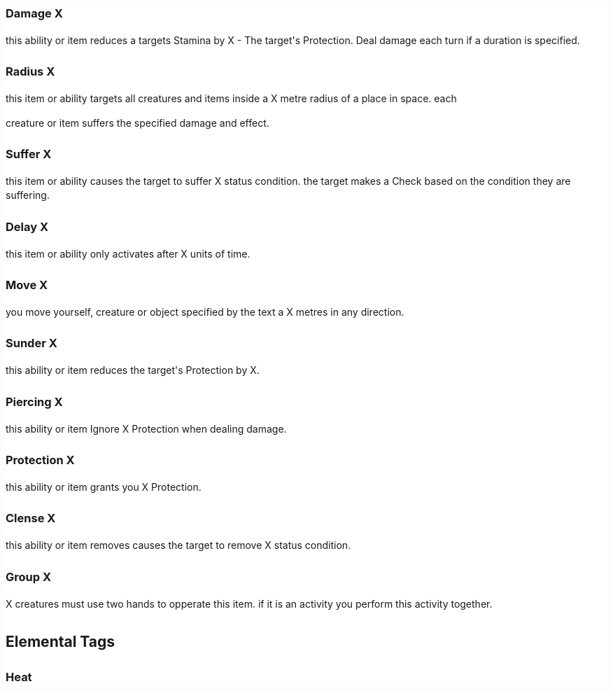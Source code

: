 ### Damage X

this ability or item reduces a targets Stamina by X - The target's Protection. Deal damage each turn
if a duration is specified.

### Radius X

this item or ability targets all creatures and items inside a X metre radius of a place in space. each


creature or item suffers the specified damage and effect.

### Suffer X

this item or ability causes the target to suffer X status condition. the target makes a Check based
on the condition they are suffering.

### Delay X

this item or ability only activates after X units of time.

### Move X

you move yourself, creature or object specified by the text a X metres in any direction.

### Sunder X

this ability or item reduces the target's Protection by X.

### Piercing X

this ability or item Ignore X Protection when dealing damage.

### Protection X

this ability or item grants you X Protection.

### Clense X

this ability or item removes causes the target to remove X status condition.

### Group X

X creatures must use two hands to opperate this item. if it is an activity you perform this activity
together.

## Elemental Tags

### Heat
